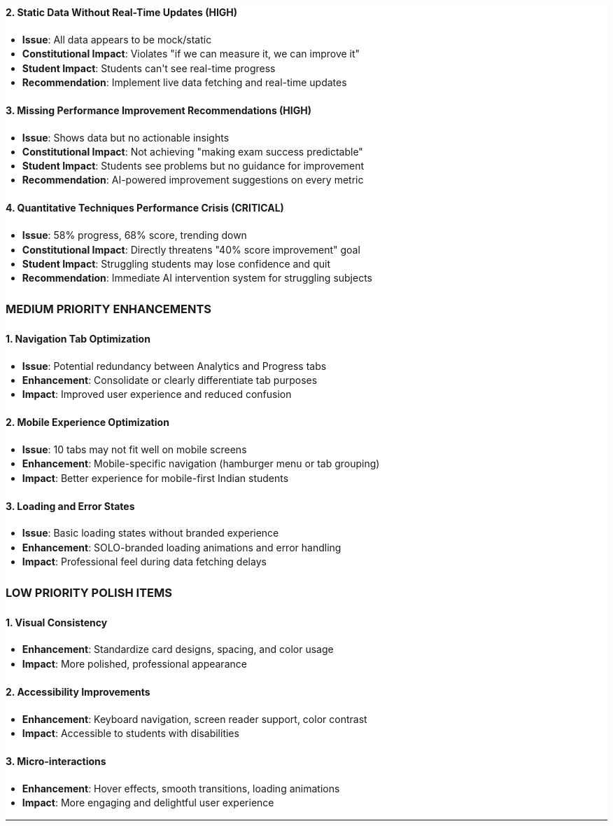 #### **2. Static Data Without Real-Time Updates (HIGH)**
- **Issue**: All data appears to be mock/static
- **Constitutional Impact**: Violates "if we can measure it, we can improve it"
- **Student Impact**: Students can't see real-time progress
- **Recommendation**: Implement live data fetching and real-time updates

#### **3. Missing Performance Improvement Recommendations (HIGH)**
- **Issue**: Shows data but no actionable insights
- **Constitutional Impact**: Not achieving "making exam success predictable"
- **Student Impact**: Students see problems but no guidance for improvement
- **Recommendation**: AI-powered improvement suggestions on every metric

#### **4. Quantitative Techniques Performance Crisis (CRITICAL)**
- **Issue**: 58% progress, 68% score, trending down
- **Constitutional Impact**: Directly threatens "40% score improvement" goal
- **Student Impact**: Struggling students may lose confidence and quit
- **Recommendation**: Immediate AI intervention system for struggling subjects

### **MEDIUM PRIORITY ENHANCEMENTS**

#### **1. Navigation Tab Optimization**
- **Issue**: Potential redundancy between Analytics and Progress tabs
- **Enhancement**: Consolidate or clearly differentiate tab purposes
- **Impact**: Improved user experience and reduced confusion

#### **2. Mobile Experience Optimization**
- **Issue**: 10 tabs may not fit well on mobile screens
- **Enhancement**: Mobile-specific navigation (hamburger menu or tab grouping)
- **Impact**: Better experience for mobile-first Indian students

#### **3. Loading and Error States**
- **Issue**: Basic loading states without branded experience
- **Enhancement**: SOLO-branded loading animations and error handling
- **Impact**: Professional feel during data fetching delays

### **LOW PRIORITY POLISH ITEMS**

#### **1. Visual Consistency**
- **Enhancement**: Standardize card designs, spacing, and color usage
- **Impact**: More polished, professional appearance

#### **2. Accessibility Improvements**
- **Enhancement**: Keyboard navigation, screen reader support, color contrast
- **Impact**: Accessible to students with disabilities

#### **3. Micro-interactions**
- **Enhancement**: Hover effects, smooth transitions, loading animations
- **Impact**: More engaging and delightful user experience

---